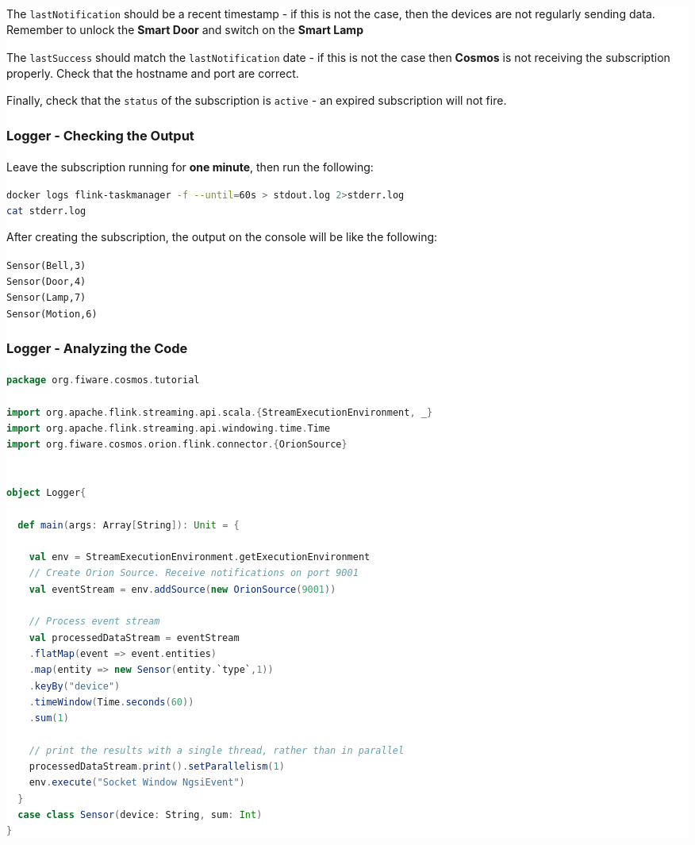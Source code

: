 The `lastNotification` should be a recent timestamp - if this is not the case, then the devices are not regularly
sending data. Remember to unlock the **Smart Door** and switch on the **Smart Lamp**

The `lastSuccess` should match the `lastNotification` date - if this is not the case then **Cosmos** is not receiving
the subscription properly. Check that the hostname and port are correct.

Finally, check that the `status` of the subscription is `active` - an expired subscription will not fire.

### Logger - Checking the Output

Leave the subscription running for **one minute**, then run the following:

```bash
docker logs flink-taskmanager -f --until=60s > stdout.log 2>stderr.log
cat stderr.log
```

After creating the subscription, the output on the console will be like the following:

```text
Sensor(Bell,3)
Sensor(Door,4)
Sensor(Lamp,7)
Sensor(Motion,6)
```

### Logger - Analyzing the Code

```scala
package org.fiware.cosmos.tutorial

import org.apache.flink.streaming.api.scala.{StreamExecutionEnvironment, _}
import org.apache.flink.streaming.api.windowing.time.Time
import org.fiware.cosmos.orion.flink.connector.{OrionSource}


object Logger{

  def main(args: Array[String]): Unit = {

    val env = StreamExecutionEnvironment.getExecutionEnvironment
    // Create Orion Source. Receive notifications on port 9001
    val eventStream = env.addSource(new OrionSource(9001))

    // Process event stream
    val processedDataStream = eventStream
    .flatMap(event => event.entities)
    .map(entity => new Sensor(entity.`type`,1))
    .keyBy("device")
    .timeWindow(Time.seconds(60))
    .sum(1)

    // print the results with a single thread, rather than in parallel
    processedDataStream.print().setParallelism(1)
    env.execute("Socket Window NgsiEvent")
  }
  case class Sensor(device: String, sum: Int)
}
```
